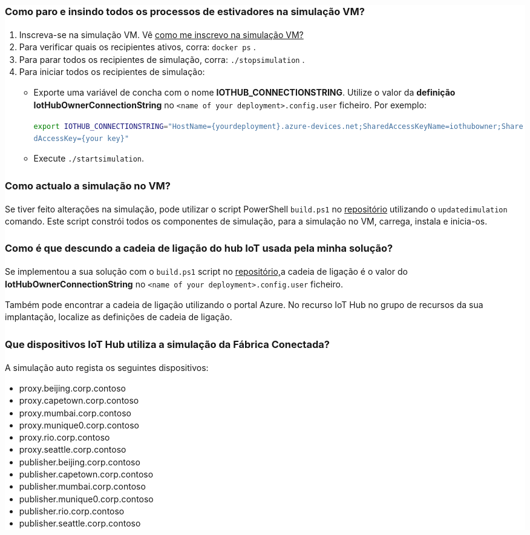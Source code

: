### <a name="how-do-i-stop-and-start-all-docker-processes-in-the-simulation-vm"></a>Como paro e insindo todos os processos de estivadores na simulação VM?

1. Inscreva-se na simulação VM. Vê [como me inscrevo na simulação VM?](#how-do-i-sign-in-to-the-simulation-vm)
1. Para verificar quais os recipientes ativos, corra: `docker ps` .
1. Para parar todos os recipientes de simulação, corra: `./stopsimulation` .
1. Para iniciar todos os recipientes de simulação:
    * Exporte uma variável de concha com o nome **IOTHUB_CONNECTIONSTRING**. Utilize o valor da **definição IotHubOwnerConnectionString** no `<name of your deployment>.config.user` ficheiro. Por exemplo:

        ```sh
        export IOTHUB_CONNECTIONSTRING="HostName={yourdeployment}.azure-devices.net;SharedAccessKeyName=iothubowner;SharedAccessKey={your key}"
        ```

    * Execute `./startsimulation`.

### <a name="how-do-i-update-the-simulation-in-the-vm"></a>Como actualo a simulação no VM?

Se tiver feito alterações na simulação, pode utilizar o script PowerShell `build.ps1` no [repositório](https://github.com/Azure/azure-iot-connected-factory) utilizando o `updatedimulation` comando. Este script constrói todos os componentes de simulação, para a simulação no VM, carrega, instala e inicia-os.

### <a name="how-do-i-find-out-the-connection-string-of-the-iot-hub-used-by-my-solution"></a>Como é que descundo a cadeia de ligação do hub IoT usada pela minha solução?

Se implementou a sua solução com o `build.ps1` script no [repositório,](https://github.com/Azure/azure-iot-connected-factory)a cadeia de ligação é o valor do **IotHubOwnerConnectionString** no `<name of your deployment>.config.user` ficheiro.

Também pode encontrar a cadeia de ligação utilizando o portal Azure. No recurso IoT Hub no grupo de recursos da sua implantação, localize as definições de cadeia de ligação.

### <a name="which-iot-hub-devices-does-the-connected-factory-simulation-use"></a>Que dispositivos IoT Hub utiliza a simulação da Fábrica Conectada?

A simulação auto regista os seguintes dispositivos:

* proxy.beijing.corp.contoso
* proxy.capetown.corp.contoso
* proxy.mumbai.corp.contoso
* proxy.munique0.corp.contoso
* proxy.rio.corp.contoso
* proxy.seattle.corp.contoso
* publisher.beijing.corp.contoso
* publisher.capetown.corp.contoso
* publisher.mumbai.corp.contoso
* publisher.munique0.corp.contoso
* publisher.rio.corp.contoso
* publisher.seattle.corp.contoso
